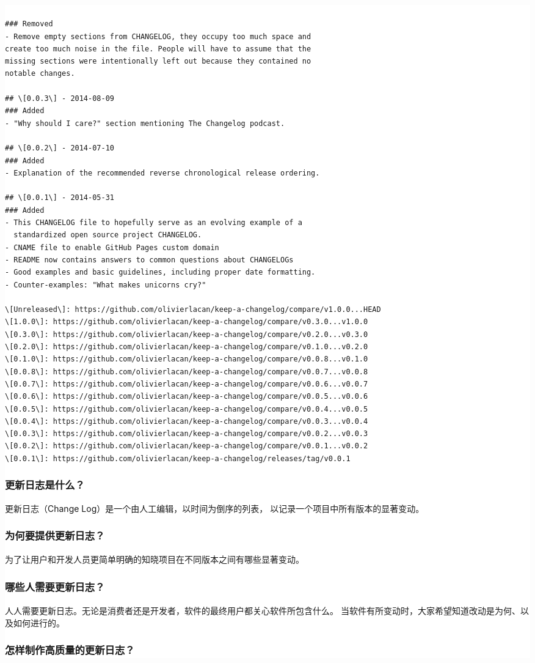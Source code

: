 ```

### Removed
- Remove empty sections from CHANGELOG, they occupy too much space and
create too much noise in the file. People will have to assume that the
missing sections were intentionally left out because they contained no
notable changes.

## \[0.0.3\] - 2014-08-09
### Added
- "Why should I care?" section mentioning The Changelog podcast.

## \[0.0.2\] - 2014-07-10
### Added
- Explanation of the recommended reverse chronological release ordering.

## \[0.0.1\] - 2014-05-31
### Added
- This CHANGELOG file to hopefully serve as an evolving example of a
  standardized open source project CHANGELOG.
- CNAME file to enable GitHub Pages custom domain
- README now contains answers to common questions about CHANGELOGs
- Good examples and basic guidelines, including proper date formatting.
- Counter-examples: "What makes unicorns cry?"

\[Unreleased\]: https://github.com/olivierlacan/keep-a-changelog/compare/v1.0.0...HEAD
\[1.0.0\]: https://github.com/olivierlacan/keep-a-changelog/compare/v0.3.0...v1.0.0
\[0.3.0\]: https://github.com/olivierlacan/keep-a-changelog/compare/v0.2.0...v0.3.0
\[0.2.0\]: https://github.com/olivierlacan/keep-a-changelog/compare/v0.1.0...v0.2.0
\[0.1.0\]: https://github.com/olivierlacan/keep-a-changelog/compare/v0.0.8...v0.1.0
\[0.0.8\]: https://github.com/olivierlacan/keep-a-changelog/compare/v0.0.7...v0.0.8
\[0.0.7\]: https://github.com/olivierlacan/keep-a-changelog/compare/v0.0.6...v0.0.7
\[0.0.6\]: https://github.com/olivierlacan/keep-a-changelog/compare/v0.0.5...v0.0.6
\[0.0.5\]: https://github.com/olivierlacan/keep-a-changelog/compare/v0.0.4...v0.0.5
\[0.0.4\]: https://github.com/olivierlacan/keep-a-changelog/compare/v0.0.3...v0.0.4
\[0.0.3\]: https://github.com/olivierlacan/keep-a-changelog/compare/v0.0.2...v0.0.3
\[0.0.2\]: https://github.com/olivierlacan/keep-a-changelog/compare/v0.0.1...v0.0.2
\[0.0.1\]: https://github.com/olivierlacan/keep-a-changelog/releases/tag/v0.0.1
```

### [](#what)更新日志是什么？

更新日志（Change Log）是一个由人工编辑，以时间为倒序的列表， 以记录一个项目中所有版本的显著变动。

### [](#why)为何要提供更新日志？

为了让用户和开发人员更简单明确的知晓项目在不同版本之间有哪些显著变动。

### [](#who)哪些人需要更新日志？

人人需要更新日志。无论是消费者还是开发者，软件的最终用户都关心软件所包含什么。 当软件有所变动时，大家希望知道改动是为何、以及如何进行的。

### [](#how)怎样制作高质量的更新日志？
